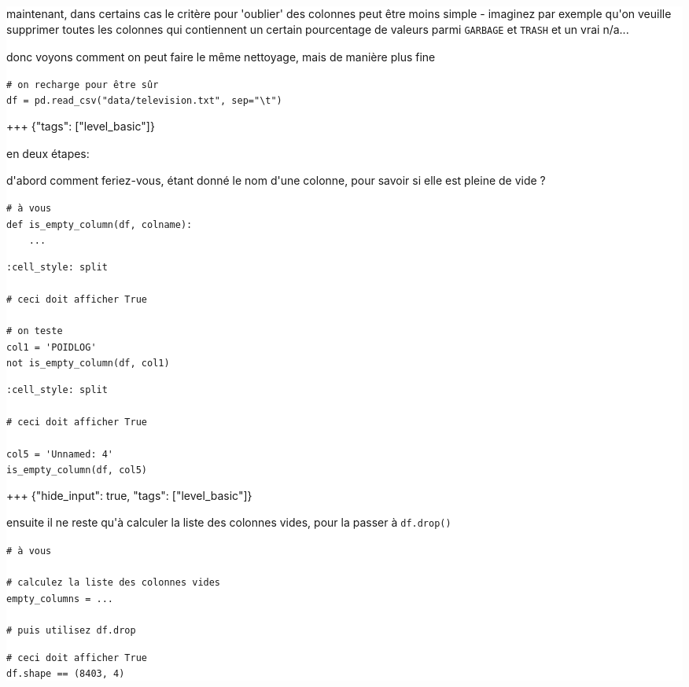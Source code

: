 maintenant, dans certains cas le critère pour 'oublier' des colonnes peut être moins simple - imaginez par exemple qu'on veuille supprimer toutes les colonnes qui contiennent un certain pourcentage de valeurs parmi `GARBAGE` et `TRASH` et un vrai n/a...

donc voyons comment on peut faire le même nettoyage, mais de manière plus fine

```{code-cell} ipython3
# on recharge pour être sûr
df = pd.read_csv("data/television.txt", sep="\t")
```

+++ {"tags": ["level_basic"]}

en deux étapes:

d'abord comment feriez-vous, étant donné le nom d'une colonne, pour savoir si elle est pleine de vide ?

```{code-cell} ipython3
# à vous 
def is_empty_column(df, colname):
    ...
```

```{code-cell} ipython3
:cell_style: split

# ceci doit afficher True

# on teste
col1 = 'POIDLOG'
not is_empty_column(df, col1)
```

```{code-cell} ipython3
:cell_style: split

# ceci doit afficher True

col5 = 'Unnamed: 4'
is_empty_column(df, col5)
```

+++ {"hide_input": true, "tags": ["level_basic"]}

ensuite il ne reste qu'à calculer la liste des colonnes vides, pour la passer à `df.drop()`

```{code-cell} ipython3
# à vous

# calculez la liste des colonnes vides
empty_columns = ...

# puis utilisez df.drop
```

```{code-cell} ipython3
# ceci doit afficher True
df.shape == (8403, 4)
```
